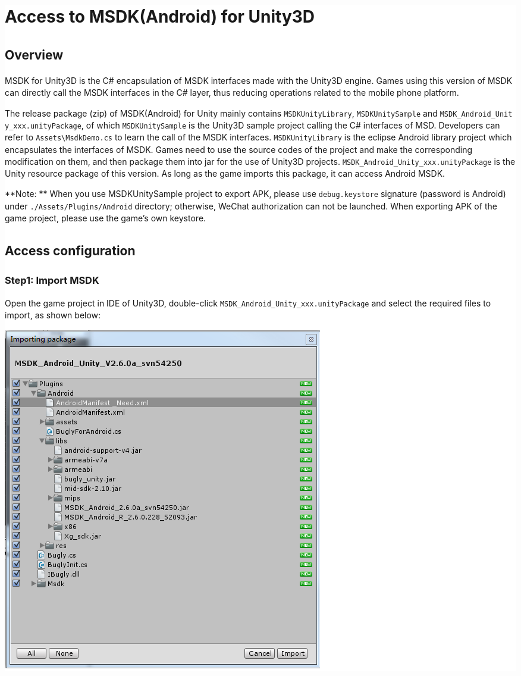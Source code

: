 ﻿Access to MSDK(Android) for Unity3D
===

## Overview

MSDK for Unity3D is the C# encapsulation of MSDK interfaces made with the Unity3D engine. Games using this version of MSDK can directly call the MSDK interfaces in the C# layer, thus reducing operations related to the mobile phone platform.

The release package (zip) of MSDK(Android) for Unity mainly contains `MSDKUnityLibrary`, `MSDKUnitySample` and `MSDK_Android_Unity_xxx.unityPackage`, of which `MSDKUnitySample` is the Unity3D sample project calling the C# interfaces of MSD. Developers can refer to `Assets\MsdkDemo.cs` to learn the call of the MSDK interfaces. `MSDKUnityLibrary` is the eclipse Android library project which encapsulates the interfaces of MSDK. Games need to use the source codes of the project and make the corresponding modification on them, and then package them into jar for the use of Unity3D projects.
`MSDK_Android_Unity_xxx.unityPackage` is the Unity resource package of this version. As long as the game imports this package, it can access Android MSDK.

**Note: **
When you use MSDKUnitySample project to export APK, please use `debug.keystore` signature (password is Android) under `./Assets/Plugins/Android` directory; otherwise, WeChat authorization can not be launched. When exporting APK of the game project, please use the game’s own keystore.

## Access configuration

### Step1: Import MSDK

Open the game project in IDE of Unity3D, double-click `MSDK_Android_Unity_xxx.unityPackage` and select the required files to import, as shown below:

![ImportPackage](./unity_ImportPackage.png)
